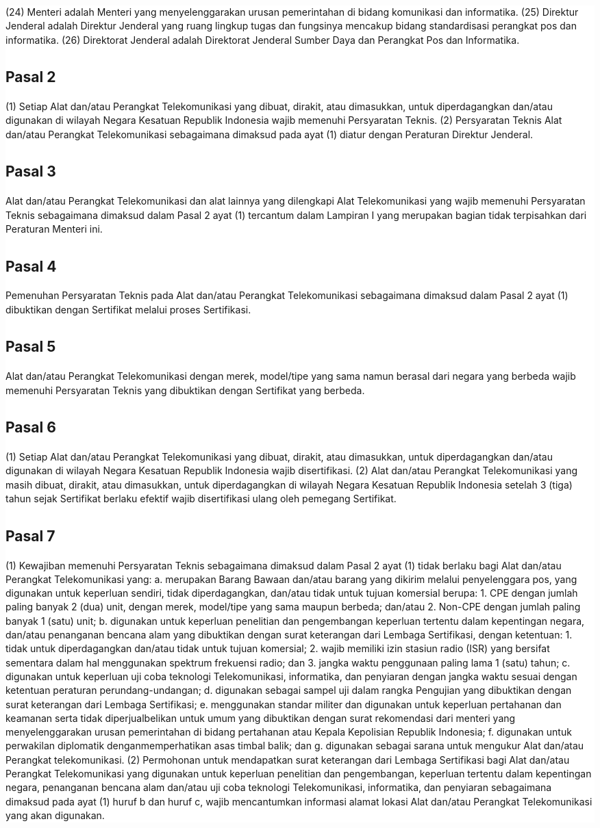 (24) Menteri adalah Menteri yang menyelenggarakan urusan pemerintahan di bidang komunikasi dan informatika.
(25) Direktur Jenderal adalah Direktur Jenderal yang ruang lingkup tugas dan fungsinya mencakup bidang standardisasi perangkat pos dan informatika.
(26) Direktorat Jenderal adalah Direktorat Jenderal Sumber Daya dan Perangkat Pos dan Informatika.

## Pasal 2
(1) Setiap Alat dan/atau Perangkat Telekomunikasi yang dibuat, dirakit, atau dimasukkan, untuk diperdagangkan dan/atau digunakan di wilayah Negara Kesatuan Republik Indonesia wajib memenuhi Persyaratan Teknis.
(2) Persyaratan Teknis Alat dan/atau Perangkat Telekomunikasi sebagaimana dimaksud pada ayat (1) diatur dengan Peraturan Direktur Jenderal.

## Pasal 3
Alat dan/atau Perangkat Telekomunikasi dan alat lainnya yang dilengkapi Alat Telekomunikasi yang wajib memenuhi Persyaratan Teknis sebagaimana dimaksud dalam Pasal 2 ayat (1) tercantum dalam Lampiran I yang merupakan bagian tidak terpisahkan dari Peraturan Menteri ini.

## Pasal 4
Pemenuhan Persyaratan Teknis pada Alat dan/atau Perangkat Telekomunikasi sebagaimana dimaksud dalam Pasal 2 ayat (1) dibuktikan dengan Sertifikat melalui proses Sertifikasi.

## Pasal 5
Alat dan/atau Perangkat Telekomunikasi dengan merek, model/tipe yang sama namun berasal dari negara yang berbeda wajib memenuhi Persyaratan Teknis yang dibuktikan dengan Sertifikat yang berbeda.

## Pasal 6
(1) Setiap Alat dan/atau Perangkat Telekomunikasi yang dibuat, dirakit, atau dimasukkan, untuk diperdagangkan dan/atau digunakan di wilayah Negara Kesatuan Republik Indonesia wajib disertifikasi.
(2) Alat dan/atau Perangkat Telekomunikasi yang masih dibuat, dirakit, atau dimasukkan, untuk diperdagangkan di wilayah Negara Kesatuan Republik Indonesia setelah 3 (tiga) tahun sejak Sertifikat berlaku efektif wajib disertifikasi ulang oleh pemegang Sertifikat.

## Pasal 7
(1) Kewajiban memenuhi Persyaratan Teknis sebagaimana dimaksud dalam Pasal 2 ayat (1) tidak berlaku bagi Alat dan/atau Perangkat Telekomunikasi yang:
	a. merupakan Barang Bawaan dan/atau barang yang dikirim melalui penyelenggara pos, yang digunakan untuk keperluan sendiri, tidak diperdagangkan, dan/atau tidak untuk tujuan komersial berupa: 1. CPE dengan jumlah paling banyak 2 (dua) unit, dengan merek, model/tipe yang sama maupun berbeda; dan/atau 2. Non-CPE dengan jumlah paling banyak 1 (satu) unit;
	b. digunakan untuk keperluan penelitian dan pengembangan keperluan tertentu dalam kepentingan negara, dan/atau penanganan bencana alam yang dibuktikan dengan surat keterangan dari Lembaga Sertifikasi, dengan ketentuan: 1. tidak untuk diperdagangkan dan/atau tidak untuk tujuan komersial; 2. wajib memiliki izin stasiun radio (ISR) yang bersifat sementara dalam hal menggunakan spektrum frekuensi radio; dan 3. jangka waktu penggunaan paling lama 1 (satu) tahun;
	c. digunakan untuk keperluan uji coba teknologi Telekomunikasi, informatika, dan penyiaran dengan jangka waktu sesuai dengan ketentuan peraturan perundang-undangan;
	d. digunakan sebagai sampel uji dalam rangka Pengujian yang dibuktikan dengan surat keterangan dari Lembaga Sertifikasi;
	e. menggunakan standar militer dan digunakan untuk keperluan pertahanan dan keamanan serta tidak diperjualbelikan untuk umum yang dibuktikan dengan surat rekomendasi dari menteri yang menyelenggarakan urusan pemerintahan di bidang pertahanan atau Kepala Kepolisian Republik Indonesia;
	f. digunakan untuk perwakilan diplomatik denganmemperhatikan asas timbal balik; dan
	g. digunakan sebagai sarana untuk mengukur Alat dan/atau Perangkat telekomunikasi.
(2) Permohonan untuk mendapatkan surat keterangan dari Lembaga Sertifikasi bagi Alat dan/atau Perangkat Telekomunikasi yang digunakan untuk keperluan penelitian dan pengembangan, keperluan tertentu dalam kepentingan negara, penanganan bencana alam dan/atau uji coba teknologi Telekomunikasi, informatika, dan penyiaran sebagaimana dimaksud pada ayat (1) huruf b dan huruf c, wajib mencantumkan informasi alamat lokasi Alat dan/atau Perangkat Telekomunikasi yang akan digunakan.